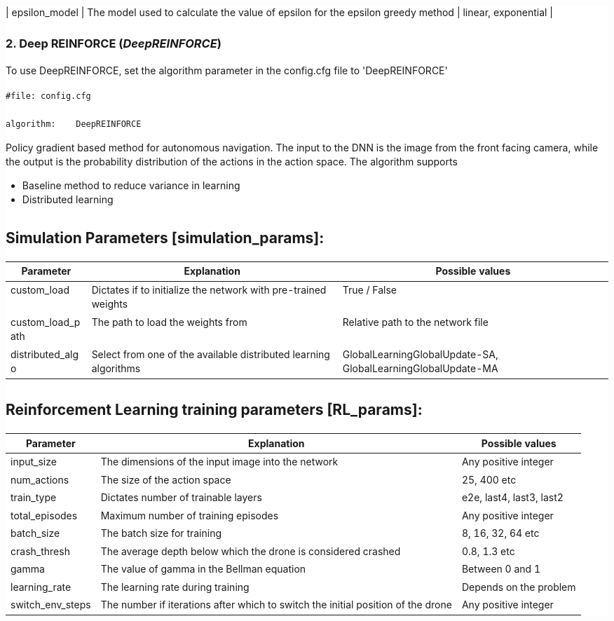 | epsilon_model          	| The model used to calculate the value of epsilon for the epsilon greedy method                  	| linear, exponential      	|


### 2. Deep REINFORCE (__*DeepREINFORCE*__)
To use DeepREINFORCE, set the algorithm parameter in the config.cfg file to 'DeepREINFORCE'
```
#file: config.cfg

algorithm:    DeepREINFORCE
```

Policy gradient based method for autonomous navigation. The input to the DNN is the image from the front facing camera, while the output is the probability distribution of the actions in the action space. The algorithm supports
* Baseline method to reduce variance in learning
* Distributed learning

## Simulation Parameters [simulation_params]:



| Parameter      	| Explanation                                           	| Possible values           	|
|----------------	|-------------------------------------------------------	|---------------------------	|
| custom_load      	| Dictates if to initialize the network with pre-trained weights       	| True / False              	|
| custom_load_path 	| The path to load the weights from         	| Relative path to the network file 	|
| distributed_algo| Select from one of the available distributed learning algorithms 	| GlobalLearningGlobalUpdate-SA, GlobalLearningGlobalUpdate-MA	|



## Reinforcement Learning training parameters [RL_params]:



| Parameter              	| Explanation                                                                                     	| Possible values          	|
|------------------------	|-------------------------------------------------------------------------------------------------	|--------------------------	|
| input_size             	| The dimensions of the input image into the network                                              	| Any positive integer     	|
| num_actions            	| The size of the action space                                                                    	| 25, 400 etc              	|
| train_type             	| Dictates number of trainable layers                                                             	| e2e, last4, last3, last2 	|
| total_episodes              	| Maximum number of training episodes                                                           	| Any positive integer     	|
| batch_size             	| The batch size for training                                                                     	| 8, 16, 32, 64 etc        	|
| crash_thresh           	| The average depth below which the drone is considered crashed                                   	| 0.8, 1.3 etc             	|
| gamma                  	| The value of gamma in the Bellman equation                                                      	| Between 0 and 1          	|
| learning_rate          	| The learning rate during training                                                               	| Depends on the problem   	|
| switch_env_steps       	| The number if iterations after which to switch the initial position of the drone                	| Any positive integer     	|



